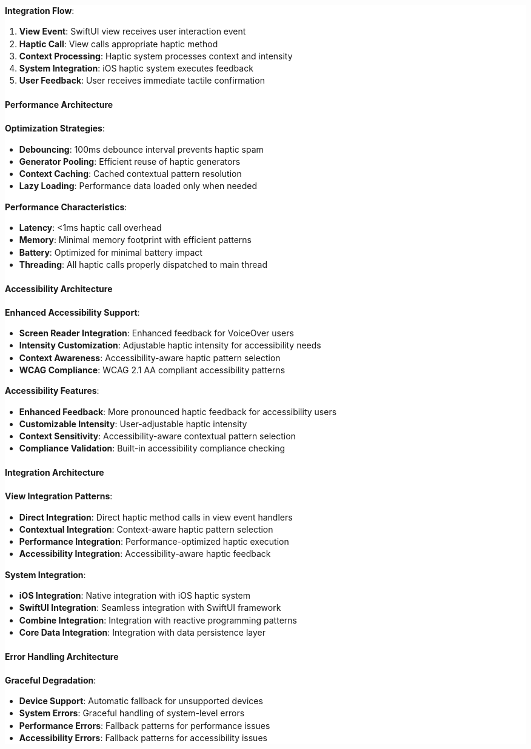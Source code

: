 **Integration Flow**:
1. **View Event**: SwiftUI view receives user interaction event
2. **Haptic Call**: View calls appropriate haptic method
3. **Context Processing**: Haptic system processes context and intensity
4. **System Integration**: iOS haptic system executes feedback
5. **User Feedback**: User receives immediate tactile confirmation

#### **Performance Architecture**

**Optimization Strategies**:
- **Debouncing**: 100ms debounce interval prevents haptic spam
- **Generator Pooling**: Efficient reuse of haptic generators
- **Context Caching**: Cached contextual pattern resolution
- **Lazy Loading**: Performance data loaded only when needed

**Performance Characteristics**:
- **Latency**: <1ms haptic call overhead
- **Memory**: Minimal memory footprint with efficient patterns
- **Battery**: Optimized for minimal battery impact
- **Threading**: All haptic calls properly dispatched to main thread

#### **Accessibility Architecture**

**Enhanced Accessibility Support**:
- **Screen Reader Integration**: Enhanced feedback for VoiceOver users
- **Intensity Customization**: Adjustable haptic intensity for accessibility needs
- **Context Awareness**: Accessibility-aware haptic pattern selection
- **WCAG Compliance**: WCAG 2.1 AA compliant accessibility patterns

**Accessibility Features**:
- **Enhanced Feedback**: More pronounced haptic feedback for accessibility users
- **Customizable Intensity**: User-adjustable haptic intensity
- **Context Sensitivity**: Accessibility-aware contextual pattern selection
- **Compliance Validation**: Built-in accessibility compliance checking

#### **Integration Architecture**

**View Integration Patterns**:
- **Direct Integration**: Direct haptic method calls in view event handlers
- **Contextual Integration**: Context-aware haptic pattern selection
- **Performance Integration**: Performance-optimized haptic execution
- **Accessibility Integration**: Accessibility-aware haptic feedback

**System Integration**:
- **iOS Integration**: Native integration with iOS haptic system
- **SwiftUI Integration**: Seamless integration with SwiftUI framework
- **Combine Integration**: Integration with reactive programming patterns
- **Core Data Integration**: Integration with data persistence layer

#### **Error Handling Architecture**

**Graceful Degradation**:
- **Device Support**: Automatic fallback for unsupported devices
- **System Errors**: Graceful handling of system-level errors
- **Performance Errors**: Fallback patterns for performance issues
- **Accessibility Errors**: Fallback patterns for accessibility issues
